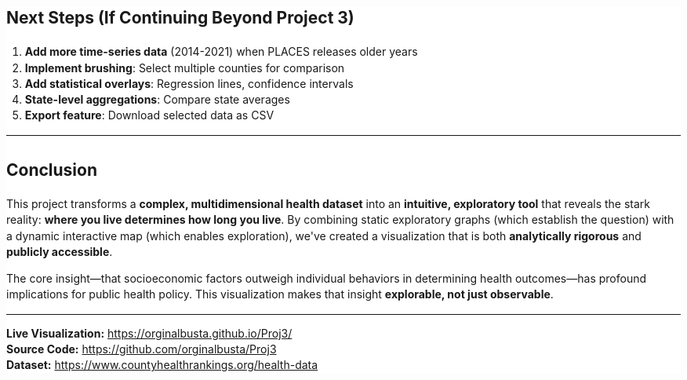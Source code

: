 
## Next Steps (If Continuing Beyond Project 3)

1. **Add more time-series data** (2014-2021) when PLACES releases older years
2. **Implement brushing**: Select multiple counties for comparison
3. **Add statistical overlays**: Regression lines, confidence intervals
4. **State-level aggregations**: Compare state averages
5. **Export feature**: Download selected data as CSV

---

## Conclusion

This project transforms a **complex, multidimensional health dataset** into an **intuitive, exploratory tool** that reveals the stark reality: **where you live determines how long you live**. By combining static exploratory graphs (which establish the question) with a dynamic interactive map (which enables exploration), we've created a visualization that is both **analytically rigorous** and **publicly accessible**.

The core insight—that socioeconomic factors outweigh individual behaviors in determining health outcomes—has profound implications for public health policy. This visualization makes that insight **explorable, not just observable**.

---

**Live Visualization:** https://orginalbusta.github.io/Proj3/  
**Source Code:** https://github.com/orginalbusta/Proj3  
**Dataset:** https://www.countyhealthrankings.org/health-data


